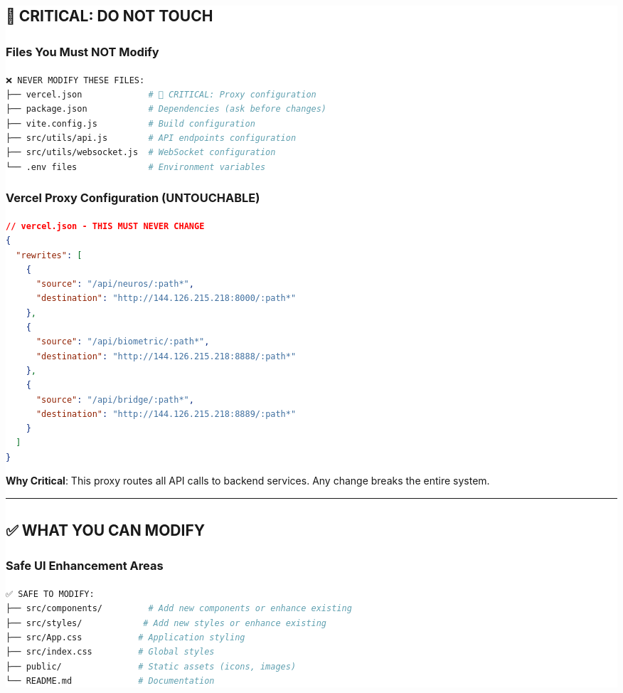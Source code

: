 
## 🚫 **CRITICAL: DO NOT TOUCH**

### **Files You Must NOT Modify**
```bash
❌ NEVER MODIFY THESE FILES:
├── vercel.json             # 🚨 CRITICAL: Proxy configuration
├── package.json            # Dependencies (ask before changes)
├── vite.config.js          # Build configuration
├── src/utils/api.js        # API endpoints configuration
├── src/utils/websocket.js  # WebSocket configuration
└── .env files              # Environment variables
```

### **Vercel Proxy Configuration (UNTOUCHABLE)**
```json
// vercel.json - THIS MUST NEVER CHANGE
{
  "rewrites": [
    {
      "source": "/api/neuros/:path*",
      "destination": "http://144.126.215.218:8000/:path*"
    },
    {
      "source": "/api/biometric/:path*",
      "destination": "http://144.126.215.218:8888/:path*"  
    },
    {
      "source": "/api/bridge/:path*",
      "destination": "http://144.126.215.218:8889/:path*"
    }
  ]
}
```
**Why Critical**: This proxy routes all API calls to backend services. Any change breaks the entire system.

---

## ✅ **WHAT YOU CAN MODIFY**

### **Safe UI Enhancement Areas**
```bash
✅ SAFE TO MODIFY:
├── src/components/         # Add new components or enhance existing
├── src/styles/            # Add new styles or enhance existing
├── src/App.css           # Application styling
├── src/index.css         # Global styles
├── public/               # Static assets (icons, images)
└── README.md             # Documentation
```
